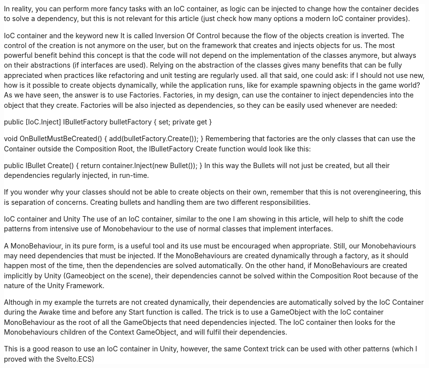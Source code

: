 In reality, you can perform more fancy tasks with an IoC container, as logic can be injected to change how the container decides to solve a dependency, but this is not relevant for this article (just check how many options a modern IoC container provides).

IoC container and the keyword new
It is called Inversion Of Control because the flow of the objects creation is inverted. The control of the creation is not anymore on the user, but on the framework that creates and injects objects for us. The most powerful benefit behind this concept is that the code will not depend on the implementation of the classes anymore, but always on their abstractions (if interfaces are used). Relying on the abstraction of the classes gives many benefits that can be fully appreciated when practices like refactoring and unit testing are regularly used. all that said, one could ask: if I should not use new, how is it possible to create objects dynamically, while the application runs, like for example spawning objects in the game world? As we have seen, the answer is to use Factories. Factories, in my design, can use the container to inject dependencies into the object that they create. Factories will be also injected as dependencies, so they can be easily used whenever are needed:

public [IoC.Inject] IBulletFactory bulletFactory { set; private get }

void OnBulletMustBeCreated()
{
    add(bulletFactory.Create());
}
Remembering that factories are the only classes that can use the Container outside the Composition Root, the IBulletFactory Create function would look like this:

public IBullet Create()
{
  return container.Inject(new Bullet());
}
In this way the Bullets will not just be created, but all their dependencies regularly injected, in run-time.

If you wonder why your classes should not be able to create objects on their own, remember that this is not overengineering, this is separation of concerns. Creating bullets and handling them are two different responsibilities.

IoC container and Unity
The use of an IoC container, similar to the one I am showing in this article, will help to shift the code patterns from intensive use of Monobehaviour to the use of normal classes that implement interfaces.

A MonoBehaviour, in its pure form, is a useful tool and its use must be encouraged when appropriate. Still, our Monobehaviours may need dependencies that must be injected. If the MonoBehaviours are created dynamically through a factory, as it should happen most of the time, then the dependencies are solved automatically. On the other hand, if MonoBehaviours are created implicitly by Unity (Gameobject on the scene), their dependencies cannot be solved within the Composition Root because of the nature of the Unity Framework.

Although in my example the turrets are not created dynamically, their dependencies are automatically solved by the IoC Container during the Awake time and before any Start function is called. The trick is to use a GameObject with the IoC container MonoBehaviour as the root of all the GameObjects that need dependencies injected. The IoC container then looks for the Monobehaviours children of the Context GameObject, and will fulfil their dependencies.

This is a good reason to use an IoC container in Unity, however, the same Context trick can be used with other patterns (which I proved with the Svelto.ECS)

